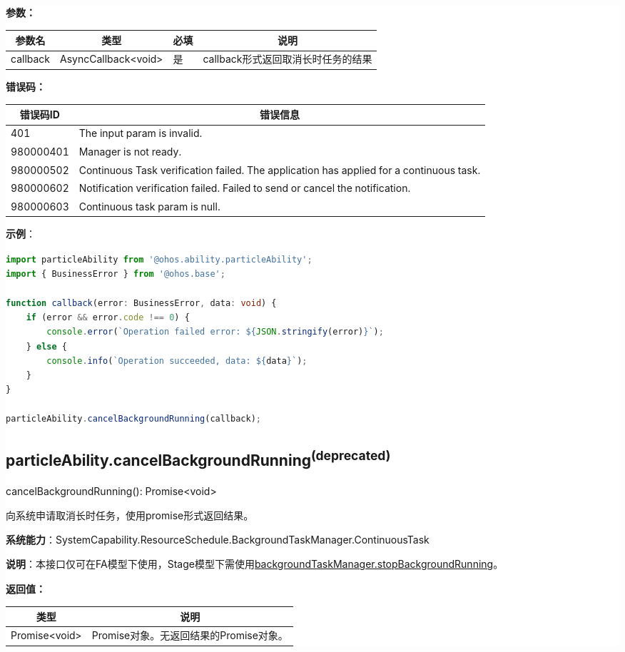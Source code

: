  **参数：**

  | 参数名 | 类型 | 必填 | 说明 |
  | -------- | -------- | -------- | -------- |
  | callback | AsyncCallback&lt;void&gt; | 是 | callback形式返回取消长时任务的结果 |

**错误码：**

| 错误码ID | 错误信息 |
| ------- | -------------------------------- |
| 401 | The input param is invalid. |
| 980000401 | Manager is not ready. |
| 980000502 | Continuous Task verification failed. The application has applied for a continuous task. |
| 980000602 | Notification verification failed. Failed to send or cancel the notification. |
| 980000603 | Continuous task param is null. |


 **示例**：

```ts
import particleAbility from '@ohos.ability.particleAbility';
import { BusinessError } from '@ohos.base';

function callback(error: BusinessError, data: void) {
    if (error && error.code !== 0) {
        console.error(`Operation failed error: ${JSON.stringify(error)}`);
    } else {
        console.info(`Operation succeeded, data: ${data}`);
    }
}

particleAbility.cancelBackgroundRunning(callback);

```

## particleAbility.cancelBackgroundRunning<sup>(deprecated)</sup>

cancelBackgroundRunning(): Promise&lt;void&gt;

向系统申请取消长时任务，使用promise形式返回结果。

**系统能力**：SystemCapability.ResourceSchedule.BackgroundTaskManager.ContinuousTask

**说明**：本接口仅可在FA模型下使用，Stage模型下需使用[backgroundTaskManager.stopBackgroundRunning](js-apis-backgroundTaskManager.md#backgroundtaskmanagerstopbackgroundrunning8-1)。

**返回值：**

| 类型           | 说明                      |
| -------------- | ------------------------- |
| Promise\<void> | Promise对象。无返回结果的Promise对象。 |

